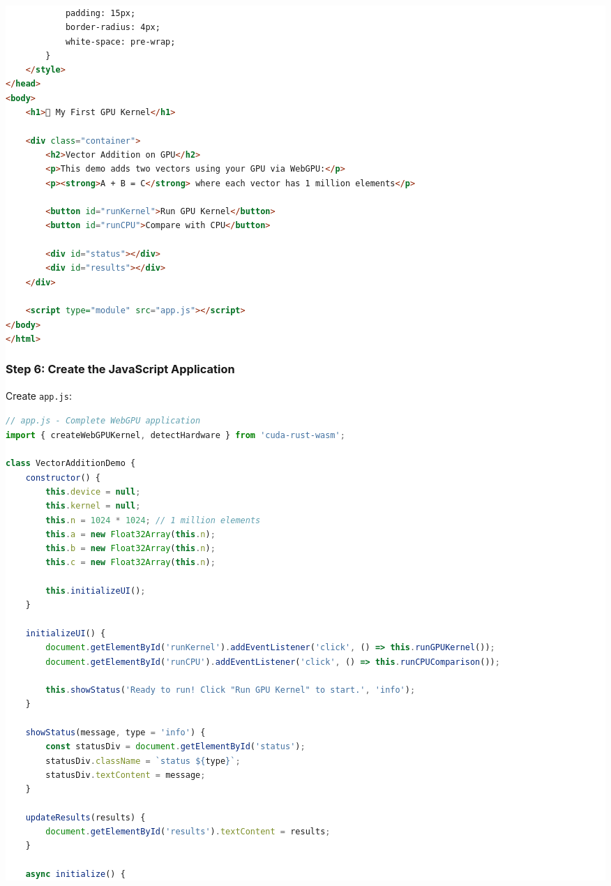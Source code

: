 ```html
            padding: 15px;
            border-radius: 4px;
            white-space: pre-wrap;
        }
    </style>
</head>
<body>
    <h1>🚀 My First GPU Kernel</h1>
    
    <div class="container">
        <h2>Vector Addition on GPU</h2>
        <p>This demo adds two vectors using your GPU via WebGPU:</p>
        <p><strong>A + B = C</strong> where each vector has 1 million elements</p>
        
        <button id="runKernel">Run GPU Kernel</button>
        <button id="runCPU">Compare with CPU</button>
        
        <div id="status"></div>
        <div id="results"></div>
    </div>

    <script type="module" src="app.js"></script>
</body>
</html>
```

### Step 6: Create the JavaScript Application

Create `app.js`:

```javascript
// app.js - Complete WebGPU application
import { createWebGPUKernel, detectHardware } from 'cuda-rust-wasm';

class VectorAdditionDemo {
    constructor() {
        this.device = null;
        this.kernel = null;
        this.n = 1024 * 1024; // 1 million elements
        this.a = new Float32Array(this.n);
        this.b = new Float32Array(this.n);
        this.c = new Float32Array(this.n);
        
        this.initializeUI();
    }
    
    initializeUI() {
        document.getElementById('runKernel').addEventListener('click', () => this.runGPUKernel());
        document.getElementById('runCPU').addEventListener('click', () => this.runCPUComparison());
        
        this.showStatus('Ready to run! Click "Run GPU Kernel" to start.', 'info');
    }
    
    showStatus(message, type = 'info') {
        const statusDiv = document.getElementById('status');
        statusDiv.className = `status ${type}`;
        statusDiv.textContent = message;
    }
    
    updateResults(results) {
        document.getElementById('results').textContent = results;
    }
    
    async initialize() {
```